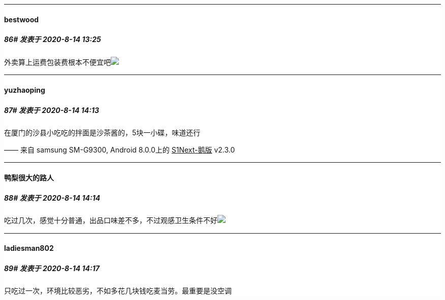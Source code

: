 





*****

####  bestwood  
##### 86#       发表于 2020-8-14 13:25




外卖算上运费包装费根本不便宜吧<img src="https://static.saraba1st.com/image/smiley/face2017/001.png" referrerpolicy="no-referrer">







*****

####  yuzhaoping  
##### 87#       发表于 2020-8-14 14:13




在厦门的沙县小吃吃的拌面是沙茶酱的，5块一小碟，味道还行

—— 来自 samsung SM-G9300, Android 8.0.0上的 [S1Next-鹅版](https://github.com/ykrank/S1-Next/releases) v2.3.0







*****

####  鸭梨很大的路人  
##### 88#       发表于 2020-8-14 14:14




吃过几次，感觉十分普通，出品口味差不多，不过观感卫生条件不好<img src="https://static.saraba1st.com/image/smiley/face2017/068.png" referrerpolicy="no-referrer">







*****

####  ladiesman802  
##### 89#       发表于 2020-8-14 14:17




只吃过一次，环境比较恶劣，不如多花几块钱吃麦当劳。最重要是没空调


